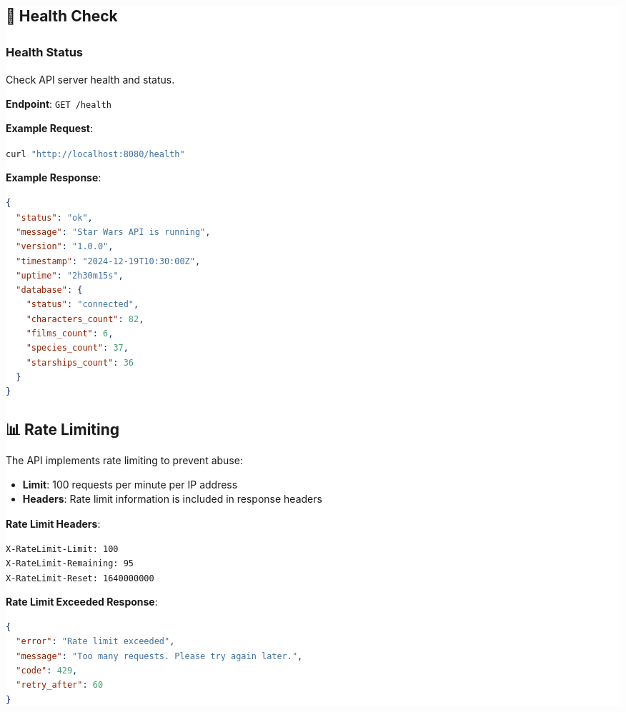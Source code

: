 ## 🏥 Health Check

### Health Status

Check API server health and status.

**Endpoint**: `GET /health`

**Example Request**:
```bash
curl "http://localhost:8080/health"
```

**Example Response**:
```json
{
  "status": "ok",
  "message": "Star Wars API is running",
  "version": "1.0.0",
  "timestamp": "2024-12-19T10:30:00Z",
  "uptime": "2h30m15s",
  "database": {
    "status": "connected",
    "characters_count": 82,
    "films_count": 6,
    "species_count": 37,
    "starships_count": 36
  }
}
```

## 📊 Rate Limiting

The API implements rate limiting to prevent abuse:

- **Limit**: 100 requests per minute per IP address
- **Headers**: Rate limit information is included in response headers

**Rate Limit Headers**:
```
X-RateLimit-Limit: 100
X-RateLimit-Remaining: 95
X-RateLimit-Reset: 1640000000
```

**Rate Limit Exceeded Response**:
```json
{
  "error": "Rate limit exceeded",
  "message": "Too many requests. Please try again later.",
  "code": 429,
  "retry_after": 60
}
```
